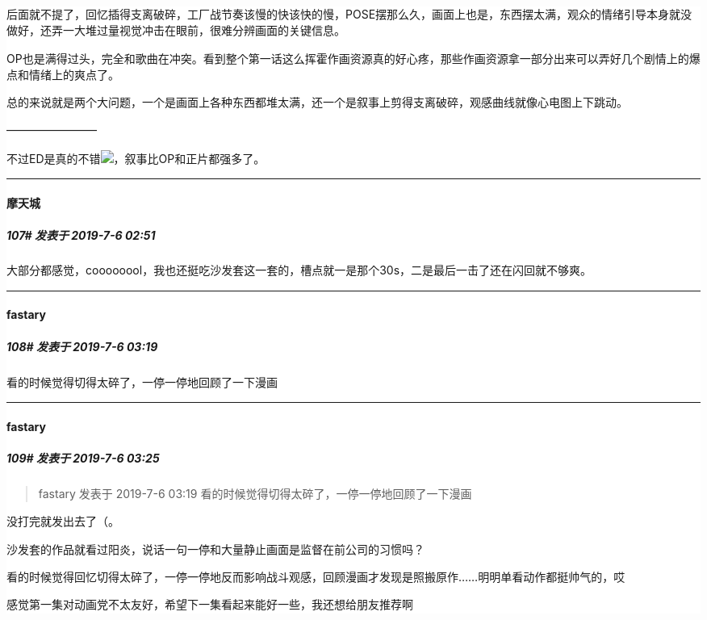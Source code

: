 后面就不提了，回忆插得支离破碎，工厂战节奏该慢的快该快的慢，POSE摆那么久，画面上也是，东西摆太满，观众的情绪引导本身就没做好，还弄一大堆过量视觉冲击在眼前，很难分辨画面的关键信息。

OP也是满得过头，完全和歌曲在冲突。看到整个第一话这么挥霍作画资源真的好心疼，那些作画资源拿一部分出来可以弄好几个剧情上的爆点和情绪上的爽点了。

总的来说就是两个大问题，一个是画面上各种东西都堆太满，还一个是叙事上剪得支离破碎，观感曲线就像心电图上下跳动。

————————

不过ED是真的不错<img src="https://static.saraba1st.com/image/smiley/face2017/033.png" referrerpolicy="no-referrer">，叙事比OP和正片都强多了。







*****

####  摩天城  
##### 107#       发表于 2019-7-6 02:51




大部分都感觉，coooooool，我也还挺吃沙发套这一套的，槽点就一是那个30s，二是最后一击了还在闪回就不够爽。







*****

####  fastary  
##### 108#       发表于 2019-7-6 03:19




看的时候觉得切得太碎了，一停一停地回顾了一下漫画







*****

####  fastary  
##### 109#       发表于 2019-7-6 03:25



<blockquote>fastary 发表于 2019-7-6 03:19
看的时候觉得切得太碎了，一停一停地回顾了一下漫画</blockquote>
没打完就发出去了（。

沙发套的作品就看过阳炎，说话一句一停和大量静止画面是监督在前公司的习惯吗？

看的时候觉得回忆切得太碎了，一停一停地反而影响战斗观感，回顾漫画才发现是照搬原作……明明单看动作都挺帅气的，哎

感觉第一集对动画党不太友好，希望下一集看起来能好一些，我还想给朋友推荐啊



